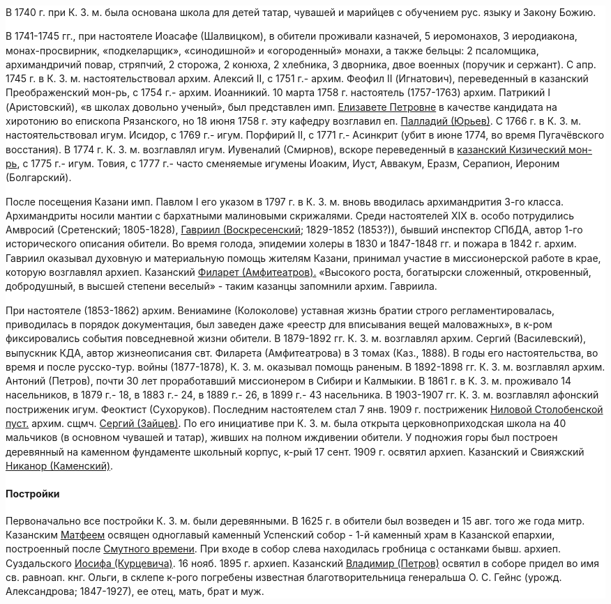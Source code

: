 В 1740 г. при К. З. м. была основана школа для детей татар, чувашей и марийцев с обучением рус. языку и Закону Божию.

В 1741-1745 гг., при настоятеле Иоасафе (Шалвицком), в обители проживали казначей, 5 иеромонахов, 3 иеродиакона, монах-просвирник, «подкеларщик», «синодишной» и «огороденный» монахи, а также бельцы: 2 псаломщика, архимандричий повар, стряпчий, 2 сторожа, 2 конюха, 2 хлебника, 3 дворника, двое военных (поручик и сержант). С апр. 1745 г. в К. З. м. настоятельствовал архим. Алексий II, с 1751 г.- архим. Феофил II (Игнатович), переведенный в казанский Преображенский мон-рь, с 1754 г.- архим. Иоанникий. 10 марта 1758 г. настоятель (1757-1763) архим. Патрикий I (Аристовский), «в школах довольно ученый», был представлен имп. [Елизавете Петровне](<https://pravenc.ru/text/Елизавета Петровна.html>) в качестве кандидата на хиротонию во епископа Рязанского, но 18 июня 1758 г. эту кафедру возглавил еп. [Палладий (Юрьев)](<https://pravenc.ru/text/Палладий (Юрьев).html>). С 1766 г. в К. З. м. настоятельствовал игум. Исидор, с 1769 г.- игум. Порфирий II, с 1771 г.- Асинкрит (убит в июне 1774, во время Пугачёвского восстания). В 1774 г. К. З. м. возглавлял игум. Иувеналий (Смирнов), вскоре переведенный в [казанский Кизический мон-рь](<https://pravenc.ru/text/казанский Кизический мон-рь.html>), с 1775 г.- игум. Товия, с 1777 г.- часто сменяемые игумены Иоаким, Иуст, Аввакум, Еразм, Серапион, Иероним (Болгарский).

После посещения Казани имп. Павлом I его указом в 1797 г. в К. З. м. вновь вводилась архимандрития 3-го класса. Архимандриты носили мантии с бархатными малиновыми скрижалями. Среди настоятелей XIX в. особо потрудились Амвросий (Сретенский; 1805-1828), [Гавриил (Воскресенский](<https://pravenc.ru/text/Гавриил (Воскресенский.html>); 1829-1852 (1853?)), бывший инспектор СПбДА, автор 1-го исторического описания обители. Во время голода, эпидемии холеры в 1830 и 1847-1848 гг. и пожара в 1842 г. архим. Гавриил оказывал духовную и материальную помощь жителям Казани, принимал участие в миссионерской работе в крае, которую возглавлял архиеп. Казанский [Филарет (Амфитеатров).](<https://pravenc.ru/text/Филарет (Амфитеатров) .html>) «Высокого роста, богатырски сложенный, откровенный, добродушный, в высшей степени веселый» - таким казанцы запомнили архим. Гавриила.

При настоятеле (1853-1862) архим. Вениамине (Колоколове) уставная жизнь братии строго регламентировалась, приводилась в порядок документация, был заведен даже «реестр для вписывания вещей маловажных», в к-ром фиксировались события повседневной жизни обители. В 1879-1892 гг. К. З. м. возглавлял архим. Сергий (Василевский), выпускник КДА, автор жизнеописания свт. Филарета (Амфитеатрова) в 3 томах (Каз., 1888). В годы его настоятельства, во время и после русско-тур. войны (1877-1878), К. З. м. оказывал помощь раненым. В 1892-1898 гг. К. З. м. возглавлял архим. Антоний (Петров), почти 30 лет проработавший миссионером в Сибири и Калмыкии. В 1861 г. в К. З. м. проживало 14 насельников, в 1879 г.- 18, в 1883 г.- 24, в 1889 г.- 26, в 1899 г.- 43 насельника. В 1903-1907 гг. К. З. м. возглавлял афонский постриженик игум. Феоктист (Сухоруков). Последним настоятелем стал 7 янв. 1909 г. постриженик [Ниловой Столобенской пуст.](<https://pravenc.ru/text/НИЛОВА СТОЛОБЕНСКАЯ В ЧЕСТЬ БОГОЯВЛЕНИЯ МУЖСКАЯ ПУСТЫНЬ.html>) архим. сщмч. [Сергий (Зайцев)](<https://pravenc.ru/text/Сергий (Зайцев).html>). По его инициативе при К. З. м. была открыта церковноприходская школа на 40 мальчиков (в основном чувашей и татар), живших на полном иждивении обители. У подножия горы был построен деревянный на каменном фундаменте школьный корпус, к-рый 17 сент. 1909 г. освятил архиеп. Казанский и Свияжский [Никанор (Каменский)](<https://pravenc.ru/text/Никанор (Каменский).html>).

#### Постройки

Первоначально все постройки К. З. м. были деревянными. В 1625 г. в обители был возведен и 15 авг. того же года митр. Казанским [Матфеем](https://pravenc.ru/text/Матфей.html) освящен одноглавый каменный Успенский собор - 1-й каменный храм в Казанской епархии, построенный после [Смутного времени](<https://pravenc.ru/text/Смутное время.html>). При входе в собор слева находилась гробница с останками бывш. архиеп. Суздальского [Иосифа (Курцевича)](<https://pravenc.ru/text/Иосифа (Курцевича).html>). 16 нояб. 1895 г. архиеп. Казанский [Владимир (Петров)](<https://pravenc.ru/text/Владимир (Петров).html>) освятил в соборе придел во имя св. равноап. кнг. Ольги, в склепе к-рого погребены известная благотворительница генеральша О. С. Гейнс (урожд. Александрова; 1847-1927), ее отец, мать, брат и муж.
